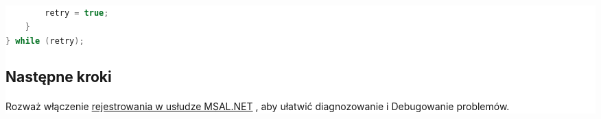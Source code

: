 ```csharp
        retry = true;
    }
} while (retry);
```

## <a name="next-steps"></a>Następne kroki

Rozważ włączenie [rejestrowania w usłudze MSAL.NET](msal-logging-dotnet.md) , aby ułatwić diagnozowanie i Debugowanie problemów.
